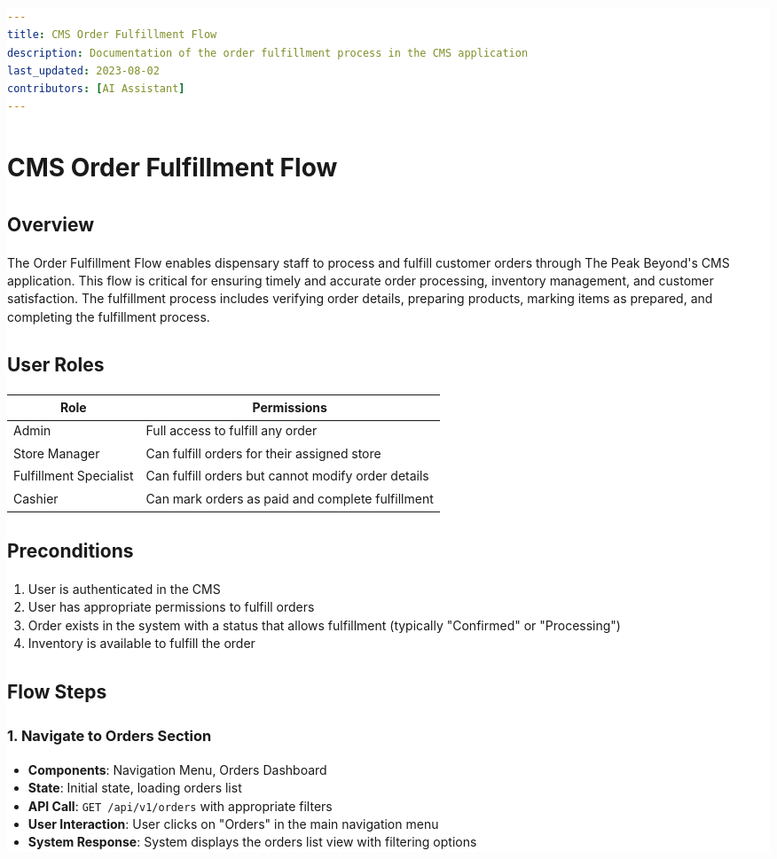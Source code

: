```yaml
---
title: CMS Order Fulfillment Flow
description: Documentation of the order fulfillment process in the CMS application
last_updated: 2023-08-02
contributors: [AI Assistant]
---
```


# CMS Order Fulfillment Flow

## Overview

The Order Fulfillment Flow enables dispensary staff to process and fulfill customer orders through The Peak Beyond's CMS application. This flow is critical for ensuring timely and accurate order processing, inventory management, and customer satisfaction. The fulfillment process includes verifying order details, preparing products, marking items as prepared, and completing the fulfillment process.

## User Roles

| Role | Permissions |
|------|-------------|
| Admin | Full access to fulfill any order |
| Store Manager | Can fulfill orders for their assigned store |
| Fulfillment Specialist | Can fulfill orders but cannot modify order details |
| Cashier | Can mark orders as paid and complete fulfillment |

## Preconditions

1. User is authenticated in the CMS
2. User has appropriate permissions to fulfill orders
3. Order exists in the system with a status that allows fulfillment (typically "Confirmed" or "Processing")
4. Inventory is available to fulfill the order

## Flow Steps

### 1. Navigate to Orders Section

- **Components**: Navigation Menu, Orders Dashboard
- **State**: Initial state, loading orders list
- **API Call**: `GET /api/v1/orders` with appropriate filters
- **User Interaction**: User clicks on "Orders" in the main navigation menu
- **System Response**: System displays the orders list view with filtering options
